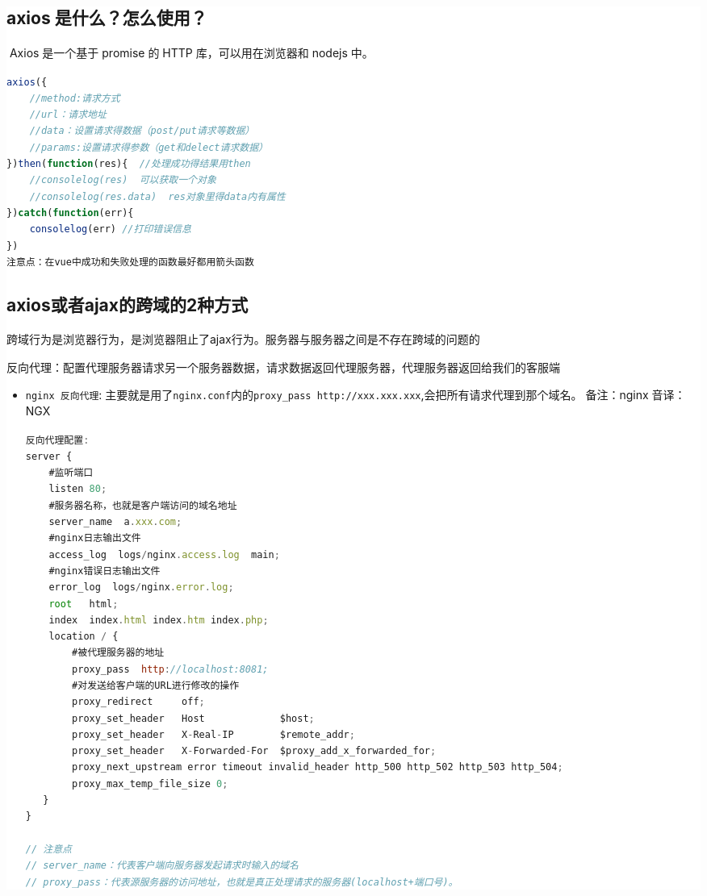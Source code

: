 ## axios 是什么？怎么使用？

​	Axios 是一个基于 promise 的 HTTP 库，可以用在浏览器和 nodejs 中。

```js
axios({
	//method:请求方式
	//url：请求地址
	//data：设置请求得数据（post/put请求等数据）
	//params:设置请求得参数（get和delect请求数据）
})then(function(res){  //处理成功得结果用then
	//consolelog(res)  可以获取一个对象
	//consolelog(res.data)  res对象里得data内有属性
})catch(function(err){ 
	consolelog(err) //打印错误信息
})
注意点：在vue中成功和失败处理的函数最好都用箭头函数
```

## axios或者ajax的跨域的2种方式

跨域行为是浏览器行为，是浏览器阻止了ajax行为。服务器与服务器之间是不存在跨域的问题的

反向代理：配置代理服务器请求另一个服务器数据，请求数据返回代理服务器，代理服务器返回给我们的客服端

- `nginx 反向代理`: 主要就是用了`nginx.conf`内的`proxy_pass http://xxx.xxx.xxx`,会把所有请求代理到那个域名。 备注：nginx 音译：NGX

  ```js
  反向代理配置:
  server { 
      #监听端口 
      listen 80; 
      #服务器名称，也就是客户端访问的域名地址 
      server_name  a.xxx.com; 
      #nginx日志输出文件 
      access_log  logs/nginx.access.log  main; 
      #nginx错误日志输出文件 
      error_log  logs/nginx.error.log; 
      root   html; 
      index  index.html index.htm index.php; 
      location / { 
          #被代理服务器的地址 
          proxy_pass  http://localhost:8081; 
          #对发送给客户端的URL进行修改的操作 
          proxy_redirect     off; 
          proxy_set_header   Host             $host; 
          proxy_set_header   X-Real-IP        $remote_addr; 
          proxy_set_header   X-Forwarded-For  $proxy_add_x_forwarded_for; 
          proxy_next_upstream error timeout invalid_header http_500 http_502 http_503 http_504; 
          proxy_max_temp_file_size 0; 
     } 
  } 
  
  // 注意点
  // server_name：代表客户端向服务器发起请求时输入的域名
  // proxy_pass：代表源服务器的访问地址，也就是真正处理请求的服务器(localhost+端口号)。
  ```
